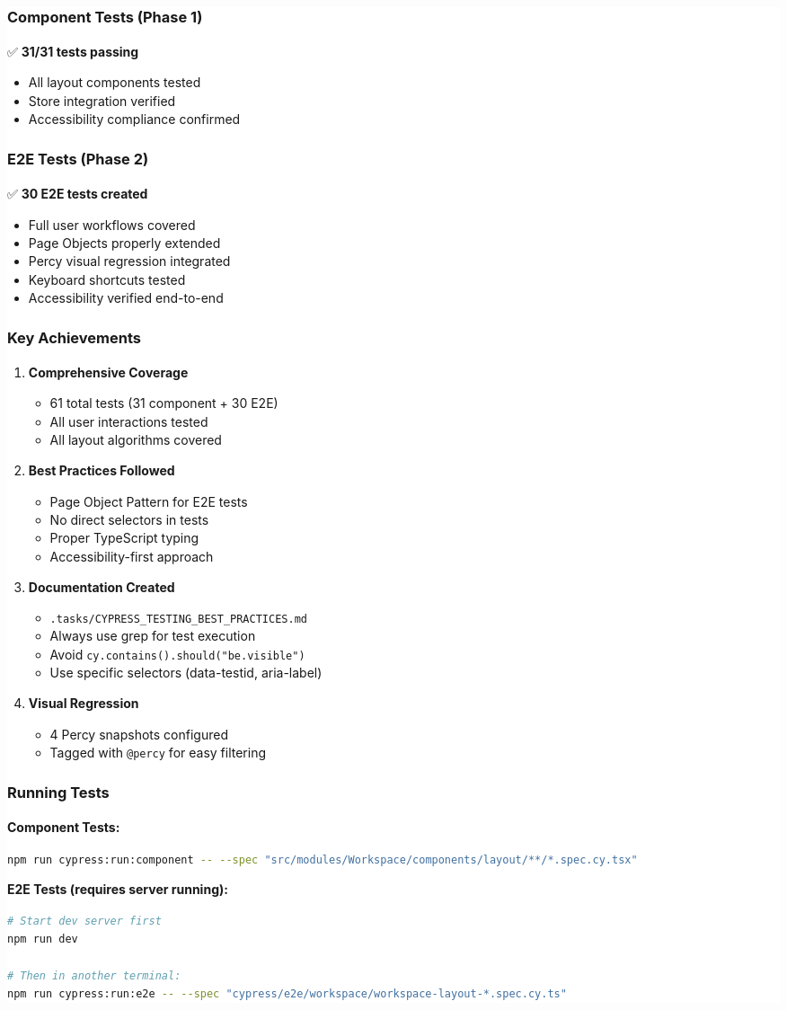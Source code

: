 ### Component Tests (Phase 1)

✅ **31/31 tests passing**

- All layout components tested
- Store integration verified
- Accessibility compliance confirmed

### E2E Tests (Phase 2)

✅ **30 E2E tests created**

- Full user workflows covered
- Page Objects properly extended
- Percy visual regression integrated
- Keyboard shortcuts tested
- Accessibility verified end-to-end

### Key Achievements

1. **Comprehensive Coverage**

   - 61 total tests (31 component + 30 E2E)
   - All user interactions tested
   - All layout algorithms covered

2. **Best Practices Followed**

   - Page Object Pattern for E2E tests
   - No direct selectors in tests
   - Proper TypeScript typing
   - Accessibility-first approach

3. **Documentation Created**

   - `.tasks/CYPRESS_TESTING_BEST_PRACTICES.md`
   - Always use grep for test execution
   - Avoid `cy.contains().should("be.visible")`
   - Use specific selectors (data-testid, aria-label)

4. **Visual Regression**
   - 4 Percy snapshots configured
   - Tagged with `@percy` for easy filtering

### Running Tests

**Component Tests:**

```bash
npm run cypress:run:component -- --spec "src/modules/Workspace/components/layout/**/*.spec.cy.tsx"
```

**E2E Tests (requires server running):**

```bash
# Start dev server first
npm run dev

# Then in another terminal:
npm run cypress:run:e2e -- --spec "cypress/e2e/workspace/workspace-layout-*.spec.cy.ts"
```
